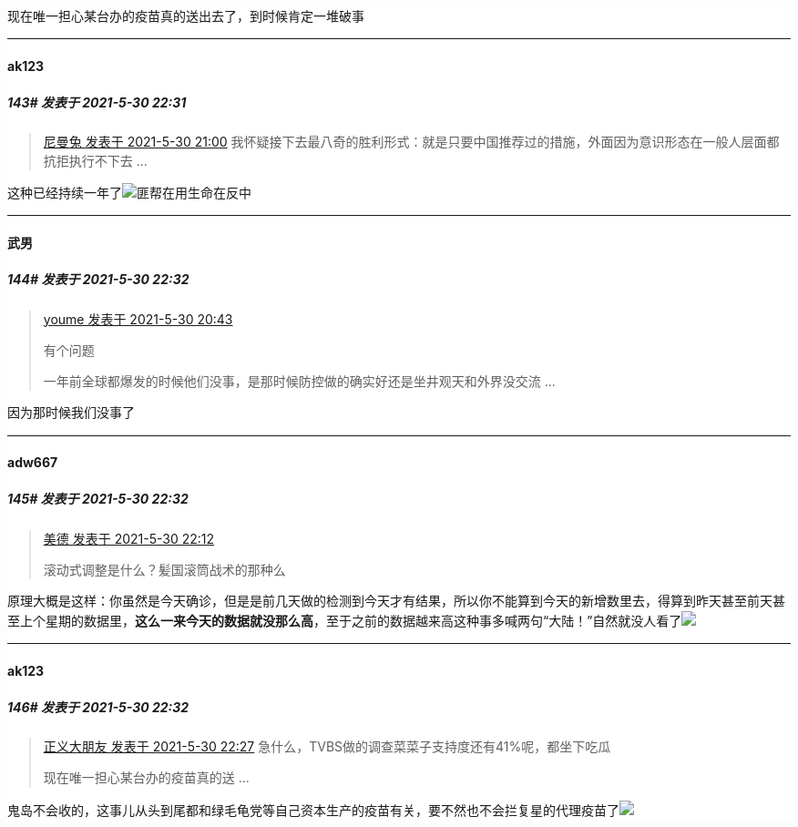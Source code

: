现在唯一担心某台办的疫苗真的送出去了，到时候肯定一堆破事


*****

####  ak123  
##### 143#       发表于 2021-5-30 22:31


<blockquote><a href="httphttps://bbs.saraba1st.com/2b/forum.php?mod=redirect&amp;goto=findpost&amp;pid=51424823&amp;ptid=2007020" target="_blank">尼曼兔 发表于 2021-5-30 21:00</a>
我怀疑接下去最八奇的胜利形式：就是只要中国推荐过的措施，外面因为意识形态在一般人层面都抗拒执行不下去 ...</blockquote>
这种已经持续一年了<img src="https://static.saraba1st.com/image/smiley/face2017/067.png" referrerpolicy="no-referrer">匪帮在用生命在反中


*****

####  武男  
##### 144#       发表于 2021-5-30 22:32


<blockquote><a href="httphttps://bbs.saraba1st.com/2b/forum.php?mod=redirect&amp;goto=findpost&amp;pid=51424653&amp;ptid=2007020" target="_blank">youme 发表于 2021-5-30 20:43</a>

有个问题

一年前全球都爆发的时候他们没事，是那时候防控做的确实好还是坐井观天和外界没交流 ...</blockquote>
因为那时候我们没事了


*****

####  adw667  
##### 145#       发表于 2021-5-30 22:32


<blockquote><a href="httphttps://bbs.saraba1st.com/2b/forum.php?mod=redirect&amp;goto=findpost&amp;pid=51425576&amp;ptid=2007020" target="_blank">美德 发表于 2021-5-30 22:12</a>

滚动式调整是什么？髪国滚筒战术的那种么</blockquote>
原理大概是这样：你虽然是今天确诊，但是是前几天做的检测到今天才有结果，所以你不能算到今天的新增数里去，得算到昨天甚至前天甚至上个星期的数据里，<strong>这么一来今天的数据就没那么高</strong>，至于之前的数据越来高这种事多喊两句“大陆！”自然就没人看了<img src="https://static.saraba1st.com/image/smiley/face2017/049.png" referrerpolicy="no-referrer">


*****

####  ak123  
##### 146#       发表于 2021-5-30 22:32


<blockquote><a href="httphttps://bbs.saraba1st.com/2b/forum.php?mod=redirect&amp;goto=findpost&amp;pid=51425734&amp;ptid=2007020" target="_blank">正义大朋友 发表于 2021-5-30 22:27</a>
急什么，TVBS做的调查菜菜子支持度还有41%呢，都坐下吃瓜


现在唯一担心某台办的疫苗真的送 ...</blockquote>
鬼岛不会收的，这事儿从头到尾都和绿毛龟党等自己资本生产的疫苗有关，要不然也不会拦复星的代理疫苗了<img src="https://static.saraba1st.com/image/smiley/face2017/067.png" referrerpolicy="no-referrer">

